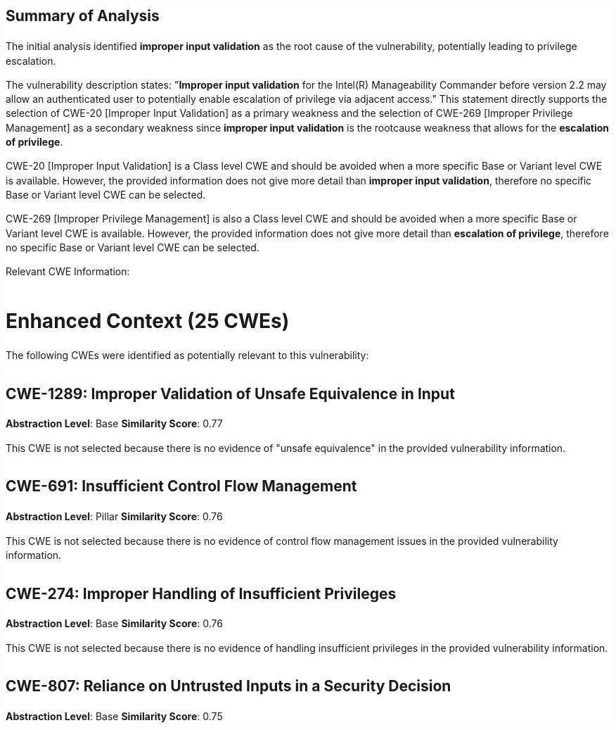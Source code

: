 ## Summary of Analysis
The initial analysis identified **improper input validation** as the root cause of the vulnerability, potentially leading to privilege escalation.

The vulnerability description states: "**Improper input validation** for the Intel(R) Manageability Commander before version 2.2 may allow an authenticated user to potentially enable escalation of privilege via adjacent access." This statement directly supports the selection of CWE-20 [Improper Input Validation] as a primary weakness and the selection of CWE-269 [Improper Privilege Management] as a secondary weakness since **improper input validation** is the rootcause weakness that allows for the **escalation of privilege**.

CWE-20 [Improper Input Validation] is a Class level CWE and should be avoided when a more specific Base or Variant level CWE is available. However, the provided information does not give more detail than **improper input validation**, therefore no specific Base or Variant level CWE can be selected.

CWE-269 [Improper Privilege Management] is also a Class level CWE and should be avoided when a more specific Base or Variant level CWE is available. However, the provided information does not give more detail than **escalation of privilege**, therefore no specific Base or Variant level CWE can be selected.

Relevant CWE Information:

# Enhanced Context (25 CWEs)
The following CWEs were identified as potentially relevant to this vulnerability:

## CWE-1289: Improper Validation of Unsafe Equivalence in Input
**Abstraction Level**: Base
**Similarity Score**: 0.77

This CWE is not selected because there is no evidence of "unsafe equivalence" in the provided vulnerability information.

## CWE-691: Insufficient Control Flow Management
**Abstraction Level**: Pillar
**Similarity Score**: 0.76

This CWE is not selected because there is no evidence of control flow management issues in the provided vulnerability information.

## CWE-274: Improper Handling of Insufficient Privileges
**Abstraction Level**: Base
**Similarity Score**: 0.76

This CWE is not selected because there is no evidence of handling insufficient privileges in the provided vulnerability information.

## CWE-807: Reliance on Untrusted Inputs in a Security Decision
**Abstraction Level**: Base
**Similarity Score**: 0.75
